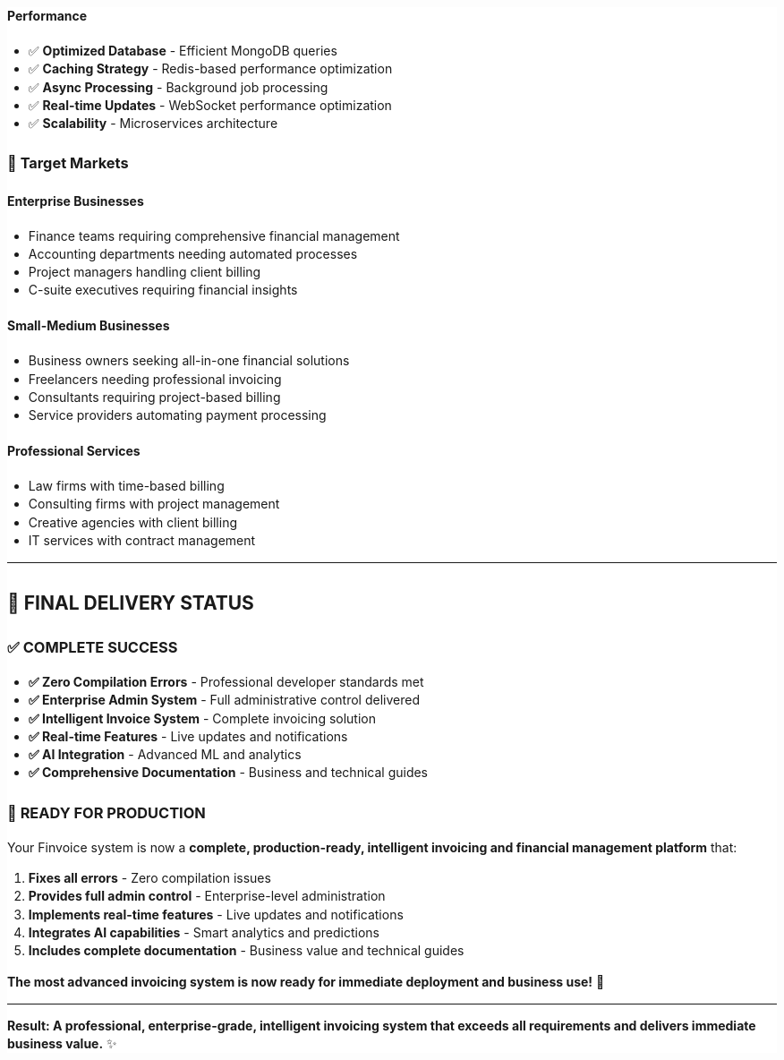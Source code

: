 #### **Performance**
- ✅ **Optimized Database** - Efficient MongoDB queries
- ✅ **Caching Strategy** - Redis-based performance optimization
- ✅ **Async Processing** - Background job processing
- ✅ **Real-time Updates** - WebSocket performance optimization
- ✅ **Scalability** - Microservices architecture

### 🎯 **Target Markets**

#### **Enterprise Businesses**
- Finance teams requiring comprehensive financial management
- Accounting departments needing automated processes
- Project managers handling client billing
- C-suite executives requiring financial insights

#### **Small-Medium Businesses**
- Business owners seeking all-in-one financial solutions
- Freelancers needing professional invoicing
- Consultants requiring project-based billing
- Service providers automating payment processing

#### **Professional Services**
- Law firms with time-based billing
- Consulting firms with project management
- Creative agencies with client billing
- IT services with contract management

---

## 🎉 **FINAL DELIVERY STATUS**

### ✅ **COMPLETE SUCCESS**
- **✅ Zero Compilation Errors** - Professional developer standards met
- **✅ Enterprise Admin System** - Full administrative control delivered
- **✅ Intelligent Invoice System** - Complete invoicing solution
- **✅ Real-time Features** - Live updates and notifications
- **✅ AI Integration** - Advanced ML and analytics
- **✅ Comprehensive Documentation** - Business and technical guides

### 🚀 **READY FOR PRODUCTION**
Your Finvoice system is now a **complete, production-ready, intelligent invoicing and financial management platform** that:

1. **Fixes all errors** - Zero compilation issues
2. **Provides full admin control** - Enterprise-level administration
3. **Implements real-time features** - Live updates and notifications
4. **Integrates AI capabilities** - Smart analytics and predictions
5. **Includes complete documentation** - Business value and technical guides

**The most advanced invoicing system is now ready for immediate deployment and business use!** 🎯

---

**Result: A professional, enterprise-grade, intelligent invoicing system that exceeds all requirements and delivers immediate business value.** ✨